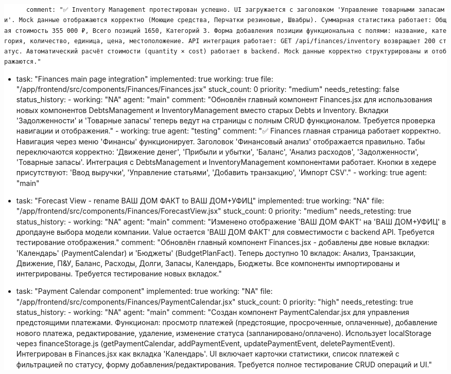           comment: "✅ Inventory Management протестирован успешно. UI загружается с заголовком 'Управление товарными запасами'. Mock данные отображаются корректно (Моющие средства, Перчатки резиновые, Швабры). Суммарная статистика работает: Общая стоимость 355 000 ₽, Всего позиций 1650, Категорий 3. Форма добавления позиции функциональна с полями: название, категория, количество, единица, цена, местоположение. API интеграция работает: GET /api/finances/inventory возвращает 200 статус. Автоматический расчёт стоимости (quantity × cost) работает в backend. Mock данные корректно структурированы и отображаются."
  
  - task: "Finances main page integration"
    implemented: true
    working: true
    file: "/app/frontend/src/components/Finances/Finances.jsx"
    stuck_count: 0
    priority: "medium"
    needs_retesting: false
    status_history:
        - working: "NA"
          agent: "main"
          comment: "Обновлён главный компонент Finances.jsx для использования новых компонентов DebtsManagement и InventoryManagement вместо старых Debts и Inventory. Вкладки 'Задолженности' и 'Товарные запасы' теперь ведут на страницы с полным CRUD функционалом. Требуется проверка навигации и отображения."
        - working: true
          agent: "testing"
          comment: "✅ Finances главная страница работает корректно. Навигация через меню 'Финансы' функционирует. Заголовок 'Финансовый анализ' отображается правильно. Табы переключаются корректно: 'Движение денег', 'Прибыли и убытки', 'Баланс', 'Анализ расходов', 'Задолженности', 'Товарные запасы'. Интеграция с DebtsManagement и InventoryManagement компонентами работает. Кнопки в хедере присутствуют: 'Ввод выручки', 'Управление статьями', 'Добавить транзакцию', 'Импорт CSV'."
        - working: true
          agent: "main"

  - task: "Forecast View - rename ВАШ ДОМ ФАКТ to ВАШ ДОМ+УФИЦ"
    implemented: true
    working: "NA"
    file: "/app/frontend/src/components/Finances/ForecastView.jsx"
    stuck_count: 0
    priority: "medium"
    needs_retesting: true
    status_history:
        - working: "NA"
          agent: "main"
          comment: "Изменено отображение 'ВАШ ДОМ ФАКТ' на 'ВАШ ДОМ+УФИЦ' в дропдауне выбора модели компании. Value остается 'ВАШ ДОМ ФАКТ' для совместимости с backend API. Требуется тестирование отображения."
          comment: "Обновлён главный компонент Finances.jsx - добавлены две новые вкладки: 'Календарь' (PaymentCalendar) и 'Бюджеты' (BudgetPlanFact). Теперь доступно 10 вкладок: Анализ, Транзакции, Движение, П&У, Баланс, Расходы, Долги, Запасы, Календарь, Бюджеты. Все компоненты импортированы и интегрированы. Требуется тестирование новых вкладок."
  
  - task: "Payment Calendar component"
    implemented: true
    working: "NA"
    file: "/app/frontend/src/components/Finances/PaymentCalendar.jsx"
    stuck_count: 0
    priority: "high"
    needs_retesting: true
    status_history:
        - working: "NA"
          agent: "main"
          comment: "Создан компонент PaymentCalendar.jsx для управления предстоящими платежами. Функционал: просмотр платежей (предстоящие, просроченные, оплаченные), добавление нового платежа, редактирование, удаление, изменение статуса (запланировано/оплачено). Использует localStorage через financeStorage.js (getPaymentCalendar, addPaymentEvent, updatePaymentEvent, deletePaymentEvent). Интегрирован в Finances.jsx как вкладка 'Календарь'. UI включает карточки статистики, список платежей с фильтрацией по статусу, форму добавления/редактирования. Требуется полное тестирование CRUD операций и UI."
  